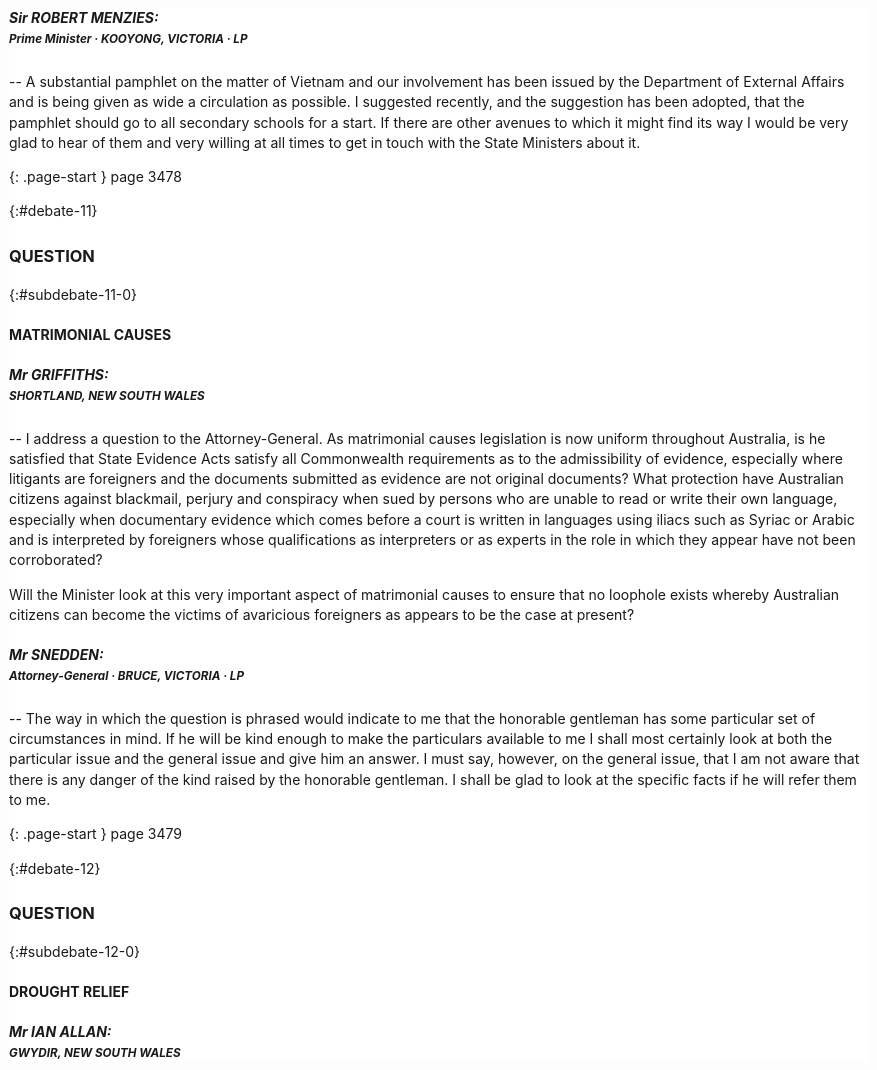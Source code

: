 ##### Sir ROBERT MENZIES:<br><small class="text-muted">Prime Minister &middot; KOOYONG, VICTORIA &middot; LP</small>

-- A substantial pamphlet on the matter of Vietnam and our involvement has been issued by the Department of External Affairs and is being given as wide a circulation as possible. I suggested recently, and the suggestion has been adopted, that the pamphlet should go to all secondary schools for a start. If there are other avenues to which it might find its way I would be very glad to hear of them and very willing at all times to get in touch with the State Ministers about it. 

{: .page-start }
page 3478

{:#debate-11}
### QUESTION

{:#subdebate-11-0}
#### MATRIMONIAL CAUSES

##### Mr GRIFFITHS:<br><small class="text-muted">SHORTLAND, NEW SOUTH WALES</small>

-- I address a question to the Attorney-General. As matrimonial causes legislation is now uniform throughout Australia, is he satisfied that State Evidence Acts satisfy all Commonwealth requirements as to the admissibility of evidence, especially where litigants are foreigners and the documents submitted as evidence are not original documents? What protection have Australian citizens against blackmail, perjury and conspiracy when sued by persons who are unable to read or write their own language, especially when documentary evidence which comes before a court is written in languages using iliacs such as Syriac or Arabic and is interpreted by foreigners whose qualifications as interpreters or as experts in the role in which they appear have not been corroborated? 

Will the Minister look at this very important aspect of matrimonial causes to ensure that no loophole exists whereby Australian citizens can become the victims of avaricious foreigners as appears to be the case at present? 

##### Mr SNEDDEN:<br><small class="text-muted">Attorney-General &middot; BRUCE, VICTORIA &middot; LP</small>

-- The way in which the question is phrased would indicate to me that the honorable gentleman has some particular set of circumstances in mind. If he will be kind enough to make the particulars available to me I shall most certainly look at both the particular issue and the general issue and give him an answer. I must say, however, on the general issue, that I am not aware that there is any danger of the kind raised by the honorable gentleman. I shall be glad to look at the specific facts if he will refer them to me. 

{: .page-start }
page 3479

{:#debate-12}
### QUESTION

{:#subdebate-12-0}
#### DROUGHT RELIEF

##### Mr IAN ALLAN:<br><small class="text-muted">GWYDIR, NEW SOUTH WALES</small>
